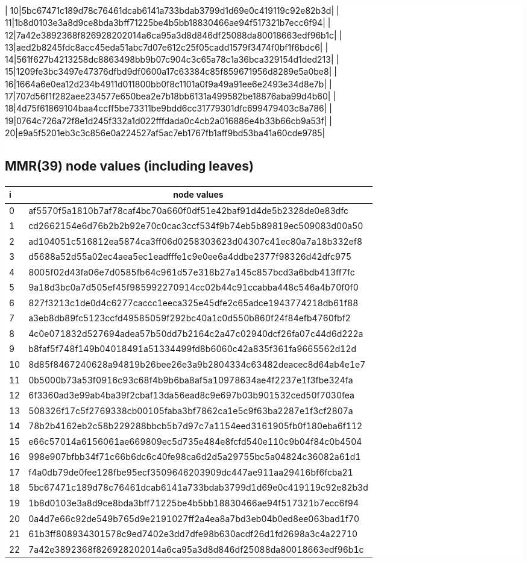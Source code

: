 | 10|5bc67471c189d78c76461dcab6141a733bdab3799d1d69e0c419119c92e82b3d|
| 11|1b8d0103e3a8d9ce8bda3bff71225be4b5bb18830466ae94f517321b7ecc6f94|
| 12|7a42e3892368f826928202014a6ca95a3d8d846df25088da80018663edf96b1c|
| 13|aed2b8245fdc8acc45eda51abc7d07e612c25f05cadd1579f3474f0bf1f6bdc6|
| 14|561f627b4213258dc8863498bb9b07c904c3c65a78c1a36bca329154d1ded213|
| 15|1209fe3bc3497e47376dfbd9df0600a17c63384c85f859671956d8289e5a0be8|
| 16|1664a6e0ea12d234b4911d011800bb0f8c1101a0f9a49a91ee6e2493e34d8e7b|
| 17|707d56f1f282aee234577e650bea2e7b18bb6131a499582be18876aba99d4b60|
| 18|4d75f61869104baa4ccff5be73311be9bdd6cc31779301dfc699479403c8a786|
| 19|0764c726a72f8e1d245f332a1d022fffdada0c4cb2a016886e4b33b66cb9a53f|
| 20|e9a5f5201eb3c3c856e0a224527af5ac7eb1767fb1aff9bd53ba41a60cde9785|

## MMR(39) node values (including leaves)

 | i  |                          node values                           |
 |:---|----------------------------------------------------------------|
 | 0|af5570f5a1810b7af78caf4bc70a660f0df51e42baf91d4de5b2328de0e83dfc|
 | 1|cd2662154e6d76b2b2b92e70c0cac3ccf534f9b74eb5b89819ec509083d00a50|
 | 2|ad104051c516812ea5874ca3ff06d0258303623d04307c41ec80a7a18b332ef8|
 | 3|d5688a52d55a02ec4aea5ec1eadfffe1c9e0ee6a4ddbe2377f98326d42dfc975|
 | 4|8005f02d43fa06e7d0585fb64c961d57e318b27a145c857bcd3a6bdb413ff7fc|
 | 5|9a18d3bc0a7d505ef45f985992270914cc02b44c91ccabba448c546a4b70f0f0|
 | 6|827f3213c1de0d4c6277caccc1eeca325e45dfe2c65adce1943774218db61f88|
 | 7|a3eb8db89fc5123ccfd49585059f292bc40a1c0d550b860f24f84efb4760fbf2|
 | 8|4c0e071832d527694adea57b50dd7b2164c2a47c02940dcf26fa07c44d6d222a|
 | 9|b8faf5f748f149b04018491a51334499fd8b6060c42a835f361fa9665562d12d|
 |10|8d85f8467240628a94819b26bee26e3a9b2804334c63482deacec8d64ab4e1e7|
 |11|0b5000b73a53f0916c93c68f4b9b6ba8af5a10978634ae4f2237e1f3fbe324fa|
 |12|6f3360ad3e99ab4ba39f2cbaf13da56ead8c9e697b03b901532ced50f7030fea|
 |13|508326f17c5f2769338cb00105faba3bf7862ca1e5c9f63ba2287e1f3cf2807a|
 |14|78b2b4162eb2c58b229288bbcb5b7d97c7a1154eed3161905fb0f180eba6f112|
 |15|e66c57014a6156061ae669809ec5d735e484e8fcfd540e110c9b04f84c0b4504|
 |16|998e907bfbb34f71c66b6dc6c40fe98ca6d2d5a29755bc5a04824c36082a61d1|
 |17|f4a0db79de0fee128fbe95ecf3509646203909dc447ae911aa29416bf6fcba21|
 |18|5bc67471c189d78c76461dcab6141a733bdab3799d1d69e0c419119c92e82b3d|
 |19|1b8d0103e3a8d9ce8bda3bff71225be4b5bb18830466ae94f517321b7ecc6f94|
 |20|0a4d7e66c92de549b765d9e2191027ff2a4ea8a7bd3eb04b0ed8ee063bad1f70|
 |21|61b3ff808934301578c9ed7402e3dd7dfe98b630acdf26d1fd2698a3c4a22710|
 |22|7a42e3892368f826928202014a6ca95a3d8d846df25088da80018663edf96b1c|